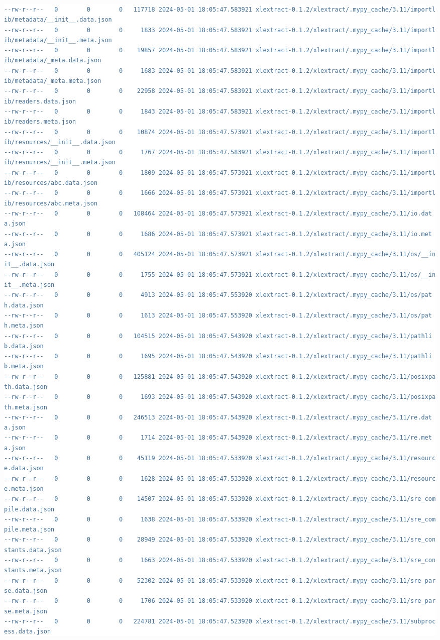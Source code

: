 ```diff
--rw-r--r--   0        0        0   117718 2024-05-01 18:05:47.583921 xlextract-0.1.2/xlextract/.mypy_cache/3.11/importlib/metadata/__init__.data.json
--rw-r--r--   0        0        0     1833 2024-05-01 18:05:47.583921 xlextract-0.1.2/xlextract/.mypy_cache/3.11/importlib/metadata/__init__.meta.json
--rw-r--r--   0        0        0    19857 2024-05-01 18:05:47.583921 xlextract-0.1.2/xlextract/.mypy_cache/3.11/importlib/metadata/_meta.data.json
--rw-r--r--   0        0        0     1683 2024-05-01 18:05:47.583921 xlextract-0.1.2/xlextract/.mypy_cache/3.11/importlib/metadata/_meta.meta.json
--rw-r--r--   0        0        0    22958 2024-05-01 18:05:47.583921 xlextract-0.1.2/xlextract/.mypy_cache/3.11/importlib/readers.data.json
--rw-r--r--   0        0        0     1843 2024-05-01 18:05:47.583921 xlextract-0.1.2/xlextract/.mypy_cache/3.11/importlib/readers.meta.json
--rw-r--r--   0        0        0    10874 2024-05-01 18:05:47.573921 xlextract-0.1.2/xlextract/.mypy_cache/3.11/importlib/resources/__init__.data.json
--rw-r--r--   0        0        0     1767 2024-05-01 18:05:47.583921 xlextract-0.1.2/xlextract/.mypy_cache/3.11/importlib/resources/__init__.meta.json
--rw-r--r--   0        0        0     1809 2024-05-01 18:05:47.573921 xlextract-0.1.2/xlextract/.mypy_cache/3.11/importlib/resources/abc.data.json
--rw-r--r--   0        0        0     1666 2024-05-01 18:05:47.573921 xlextract-0.1.2/xlextract/.mypy_cache/3.11/importlib/resources/abc.meta.json
--rw-r--r--   0        0        0   108464 2024-05-01 18:05:47.573921 xlextract-0.1.2/xlextract/.mypy_cache/3.11/io.data.json
--rw-r--r--   0        0        0     1686 2024-05-01 18:05:47.573921 xlextract-0.1.2/xlextract/.mypy_cache/3.11/io.meta.json
--rw-r--r--   0        0        0   405124 2024-05-01 18:05:47.573921 xlextract-0.1.2/xlextract/.mypy_cache/3.11/os/__init__.data.json
--rw-r--r--   0        0        0     1755 2024-05-01 18:05:47.573921 xlextract-0.1.2/xlextract/.mypy_cache/3.11/os/__init__.meta.json
--rw-r--r--   0        0        0     4913 2024-05-01 18:05:47.553920 xlextract-0.1.2/xlextract/.mypy_cache/3.11/os/path.data.json
--rw-r--r--   0        0        0     1613 2024-05-01 18:05:47.553920 xlextract-0.1.2/xlextract/.mypy_cache/3.11/os/path.meta.json
--rw-r--r--   0        0        0   104515 2024-05-01 18:05:47.543920 xlextract-0.1.2/xlextract/.mypy_cache/3.11/pathlib.data.json
--rw-r--r--   0        0        0     1695 2024-05-01 18:05:47.543920 xlextract-0.1.2/xlextract/.mypy_cache/3.11/pathlib.meta.json
--rw-r--r--   0        0        0   125881 2024-05-01 18:05:47.543920 xlextract-0.1.2/xlextract/.mypy_cache/3.11/posixpath.data.json
--rw-r--r--   0        0        0     1693 2024-05-01 18:05:47.543920 xlextract-0.1.2/xlextract/.mypy_cache/3.11/posixpath.meta.json
--rw-r--r--   0        0        0   246513 2024-05-01 18:05:47.543920 xlextract-0.1.2/xlextract/.mypy_cache/3.11/re.data.json
--rw-r--r--   0        0        0     1714 2024-05-01 18:05:47.543920 xlextract-0.1.2/xlextract/.mypy_cache/3.11/re.meta.json
--rw-r--r--   0        0        0    45119 2024-05-01 18:05:47.533920 xlextract-0.1.2/xlextract/.mypy_cache/3.11/resource.data.json
--rw-r--r--   0        0        0     1628 2024-05-01 18:05:47.533920 xlextract-0.1.2/xlextract/.mypy_cache/3.11/resource.meta.json
--rw-r--r--   0        0        0    14507 2024-05-01 18:05:47.533920 xlextract-0.1.2/xlextract/.mypy_cache/3.11/sre_compile.data.json
--rw-r--r--   0        0        0     1638 2024-05-01 18:05:47.533920 xlextract-0.1.2/xlextract/.mypy_cache/3.11/sre_compile.meta.json
--rw-r--r--   0        0        0    28949 2024-05-01 18:05:47.533920 xlextract-0.1.2/xlextract/.mypy_cache/3.11/sre_constants.data.json
--rw-r--r--   0        0        0     1663 2024-05-01 18:05:47.533920 xlextract-0.1.2/xlextract/.mypy_cache/3.11/sre_constants.meta.json
--rw-r--r--   0        0        0    52302 2024-05-01 18:05:47.533920 xlextract-0.1.2/xlextract/.mypy_cache/3.11/sre_parse.data.json
--rw-r--r--   0        0        0     1706 2024-05-01 18:05:47.533920 xlextract-0.1.2/xlextract/.mypy_cache/3.11/sre_parse.meta.json
--rw-r--r--   0        0        0   224781 2024-05-01 18:05:47.523920 xlextract-0.1.2/xlextract/.mypy_cache/3.11/subprocess.data.json
```
